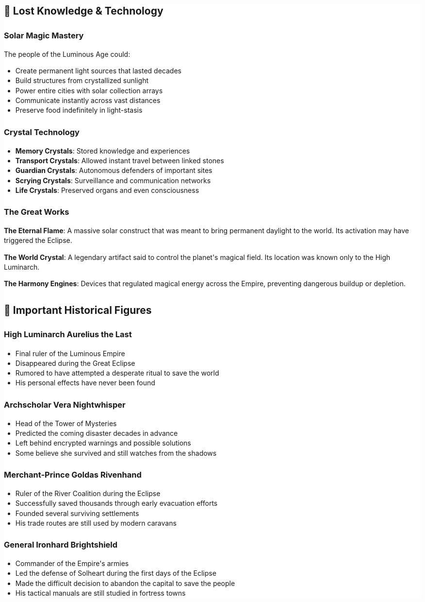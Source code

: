 ## 🔬 Lost Knowledge & Technology

### Solar Magic Mastery
The people of the Luminous Age could:
- Create permanent light sources that lasted decades
- Build structures from crystallized sunlight
- Power entire cities with solar collection arrays
- Communicate instantly across vast distances
- Preserve food indefinitely in light-stasis

### Crystal Technology
- **Memory Crystals**: Stored knowledge and experiences
- **Transport Crystals**: Allowed instant travel between linked stones
- **Guardian Crystals**: Autonomous defenders of important sites
- **Scrying Crystals**: Surveillance and communication networks
- **Life Crystals**: Preserved organs and even consciousness

### The Great Works
**The Eternal Flame**: A massive solar construct that was meant to bring permanent daylight to the world. Its activation may have triggered the Eclipse.

**The World Crystal**: A legendary artifact said to control the planet's magical field. Its location was known only to the High Luminarch.

**The Harmony Engines**: Devices that regulated magical energy across the Empire, preventing dangerous buildup or depletion.

## 📜 Important Historical Figures

### High Luminarch Aurelius the Last
- Final ruler of the Luminous Empire
- Disappeared during the Great Eclipse
- Rumored to have attempted a desperate ritual to save the world
- His personal effects have never been found

### Archscholar Vera Nightwhisper
- Head of the Tower of Mysteries
- Predicted the coming disaster decades in advance
- Left behind encrypted warnings and possible solutions
- Some believe she survived and still watches from the shadows

### Merchant-Prince Goldas Rivenhand
- Ruler of the River Coalition during the Eclipse
- Successfully saved thousands through early evacuation efforts
- Founded several surviving settlements
- His trade routes are still used by modern caravans

### General Ironhard Brightshield
- Commander of the Empire's armies
- Led the defense of Solheart during the first days of the Eclipse
- Made the difficult decision to abandon the capital to save the people
- His tactical manuals are still studied in fortress towns
